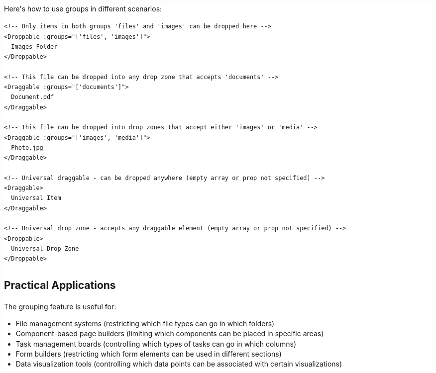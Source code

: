 Here's how to use groups in different scenarios:

```vue
<!-- Only items in both groups 'files' and 'images' can be dropped here -->
<Droppable :groups="['files', 'images']">
  Images Folder
</Droppable>

<!-- This file can be dropped into any drop zone that accepts 'documents' -->
<Draggable :groups="['documents']">
  Document.pdf
</Draggable>

<!-- This file can be dropped into drop zones that accept either 'images' or 'media' -->
<Draggable :groups="['images', 'media']">
  Photo.jpg
</Draggable>

<!-- Universal draggable - can be dropped anywhere (empty array or prop not specified) -->
<Draggable>
  Universal Item
</Draggable>

<!-- Universal drop zone - accepts any draggable element (empty array or prop not specified) -->
<Droppable>
  Universal Drop Zone
</Droppable>
```

## Practical Applications

The grouping feature is useful for:

- File management systems (restricting which file types can go in which folders)
- Component-based page builders (limiting which components can be placed in specific areas)
- Task management boards (controlling which types of tasks can go in which columns)
- Form builders (restricting which form elements can be used in different sections)
- Data visualization tools (controlling which data points can be associated with certain visualizations)
